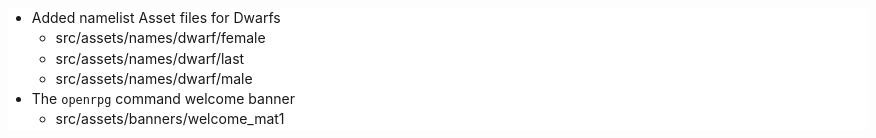 - Added namelist Asset files for Dwarfs
    - src/assets/names/dwarf/female
    - src/assets/names/dwarf/last
    - src/assets/names/dwarf/male
- The `openrpg` command welcome banner
    - src/assets/banners/welcome_mat1

[Unreleased]: https://github.com/incomingstick/OpenRPG/compare/v0.5.0...master
[0.5.0]: https://github.com/incomingstick/OpenRPG/compare/v0.4.4-dev...v0.5.0
[0.4.4-dev]: https://github.com/incomingstick/OpenRPG/compare/v0.4.3-dev...v0.4.4-dev
[0.4.3-dev]: https://github.com/incomingstick/OpenRPG/compare/v0.4.2-dev...v0.4.3-dev
[0.4.2-dev]: https://github.com/incomingstick/OpenRPG/compare/v0.4.1-dev...v0.4.2-dev
[0.4.1-dev]: https://github.com/incomingstick/OpenRPG/compare/v0.4.0-dev...v0.4.4-dev
[0.4.0-dev]: https://github.com/incomingstick/OpenRPG/compare/v0.3.0-dev...v0.4.0-dev
[0.3.0-dev]: https://github.com/incomingstick/OpenRPG/compare/v0.2.1-dev...v0.3.0-dev
[0.2.1-dev]: https://github.com/incomingstick/OpenRPG/compare/v0.2.0-dev...v0.2.1-dev
[0.2.0-dev]: https://github.com/incomingstick/OpenRPG/compare/v0.1.1-dev...v0.2.0-dev
[0.1.1-dev]: https://github.com/incomingstick/OpenRPG/compare/v0.1.0-dev...v0.1.1-dev
[0.1.0-dev]: https://github.com/incomingstick/OpenRPG/compare/v0.0.3-dev...v0.1.0-dev
[0.0.3-dev]: https://github.com/incomingstick/OpenRPG/compare/v0.0.2-dev...v0.0.3-dev
[0.0.2-dev]: https://github.com/incomingstick/OpenRPG/tree/v0.0.2-dev